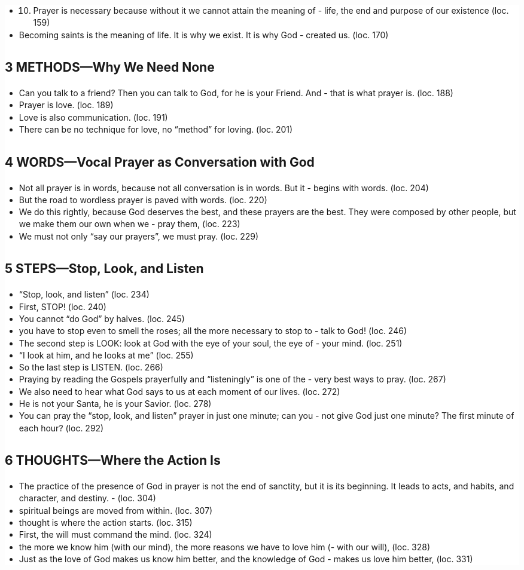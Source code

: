 - 10.  Prayer is necessary because without it we cannot attain the meaning of - life, the end and purpose of our existence (loc. 159)
- Becoming saints is the meaning of life. It is why we exist. It is why God - created us. (loc. 170)


## 3 METHODS—Why We Need None
- Can you talk to a friend? Then you can talk to God, for he is your Friend. And - that is what prayer is. (loc. 188)
- Prayer is love. (loc. 189)
- Love is also communication. (loc. 191)
- There can be no technique for love, no “method” for loving. (loc. 201)


## 4 WORDS—Vocal Prayer as Conversation with God
- Not all prayer is in words, because not all conversation is in words. But it - begins with words. (loc. 204)
- But the road to wordless prayer is paved with words. (loc. 220)
- We do this rightly, because God deserves the best, and these prayers are the best. They were composed by other people, but we make them our own when we - pray them, (loc. 223)
- We must not only “say our prayers”, we must pray. (loc. 229)


## 5 STEPS—Stop, Look, and Listen
- “Stop, look, and listen” (loc. 234)
- First, STOP! (loc. 240)
- You cannot “do God” by halves. (loc. 245)
- you have to stop even to smell the roses; all the more necessary to stop to - talk to God! (loc. 246)
- The second step is LOOK: look at God with the eye of your soul, the eye of - your mind. (loc. 251)
- “I look at him, and he looks at me” (loc. 255)
- So the last step is LISTEN. (loc. 266)
- Praying by reading the Gospels prayerfully and “listeningly” is one of the - very best ways to pray. (loc. 267)
- We also need to hear what God says to us at each moment of our lives. (loc. 272)
- He is not your Santa, he is your Savior. (loc. 278)
- You can pray the “stop, look, and listen” prayer in just one minute; can you - not give God just one minute? The first minute of each hour? (loc. 292)

## 6 THOUGHTS—Where the Action Is
- The practice of the presence of God in prayer is not the end of sanctity, but it is its beginning. It leads to acts, and habits, and character, and destiny. - (loc. 304)
- spiritual beings are moved from within. (loc. 307)
- thought is where the action starts. (loc. 315)
- First, the will must command the mind. (loc. 324)
- the more we know him (with our mind), the more reasons we have to love him (- with our will), (loc. 328)
- Just as the love of God makes us know him better, and the knowledge of God - makes us love him better, (loc. 331)
